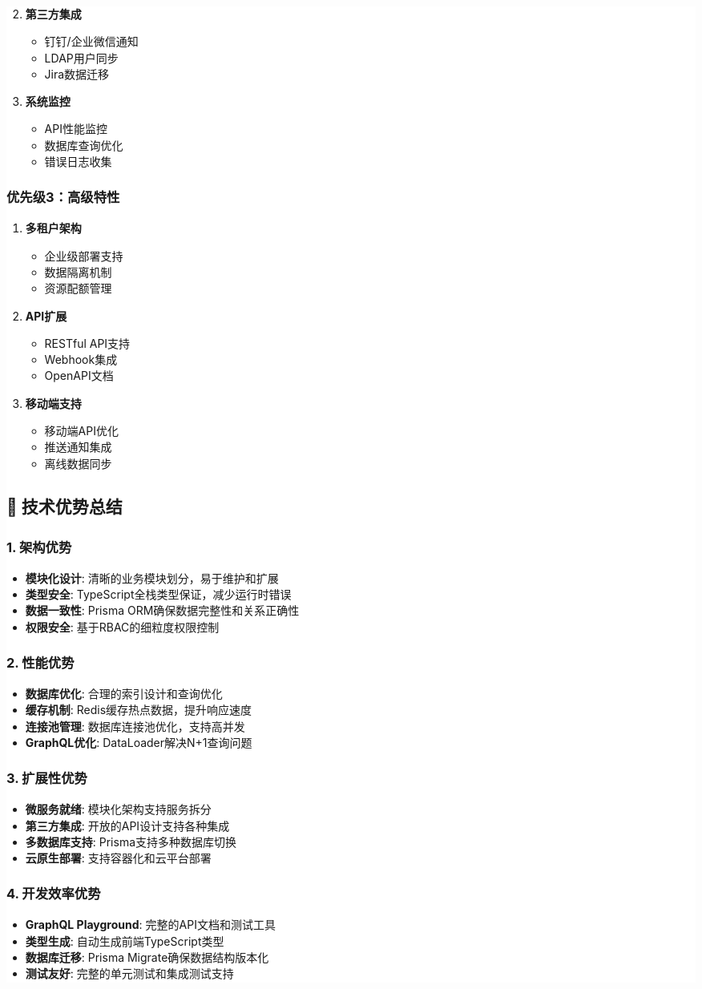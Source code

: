 2. **第三方集成**
   - 钉钉/企业微信通知
   - LDAP用户同步
   - Jira数据迁移

3. **系统监控**
   - API性能监控
   - 数据库查询优化
   - 错误日志收集

### 优先级3：高级特性

1. **多租户架构**
   - 企业级部署支持
   - 数据隔离机制
   - 资源配额管理

2. **API扩展**
   - RESTful API支持
   - Webhook集成
   - OpenAPI文档

3. **移动端支持**
   - 移动端API优化
   - 推送通知集成
   - 离线数据同步

## 🎯 技术优势总结

### 1. 架构优势

- **模块化设计**: 清晰的业务模块划分，易于维护和扩展
- **类型安全**: TypeScript全栈类型保证，减少运行时错误
- **数据一致性**: Prisma ORM确保数据完整性和关系正确性
- **权限安全**: 基于RBAC的细粒度权限控制

### 2. 性能优势

- **数据库优化**: 合理的索引设计和查询优化
- **缓存机制**: Redis缓存热点数据，提升响应速度
- **连接池管理**: 数据库连接池优化，支持高并发
- **GraphQL优化**: DataLoader解决N+1查询问题

### 3. 扩展性优势

- **微服务就绪**: 模块化架构支持服务拆分
- **第三方集成**: 开放的API设计支持各种集成
- **多数据库支持**: Prisma支持多种数据库切换
- **云原生部署**: 支持容器化和云平台部署

### 4. 开发效率优势

- **GraphQL Playground**: 完整的API文档和测试工具
- **类型生成**: 自动生成前端TypeScript类型
- **数据库迁移**: Prisma Migrate确保数据结构版本化
- **测试友好**: 完整的单元测试和集成测试支持
